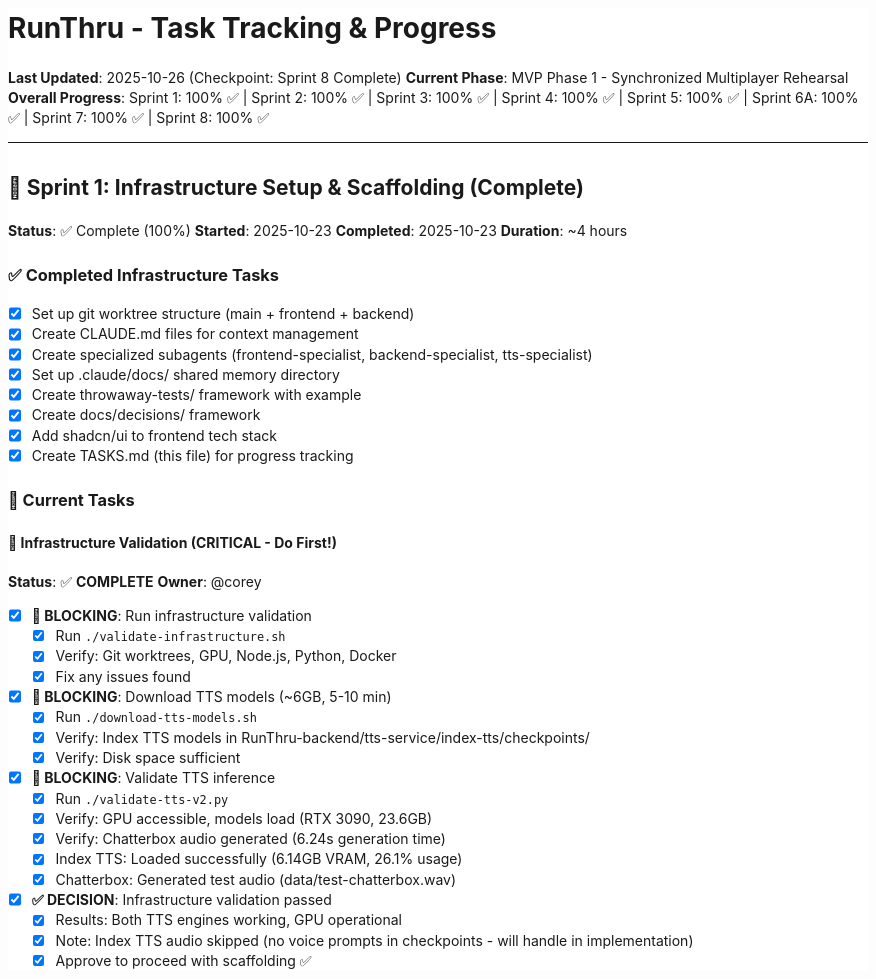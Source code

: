 # RunThru - Task Tracking & Progress

**Last Updated**: 2025-10-26 (Checkpoint: Sprint 8 Complete)
**Current Phase**: MVP Phase 1 - Synchronized Multiplayer Rehearsal
**Overall Progress**: Sprint 1: 100% ✅ | Sprint 2: 100% ✅ | Sprint 3: 100% ✅ | Sprint 4: 100% ✅ | Sprint 5: 100% ✅ | Sprint 6A: 100% ✅ | Sprint 7: 100% ✅ | Sprint 8: 100% ✅

---

## 🎯 Sprint 1: Infrastructure Setup & Scaffolding (Complete)

**Status**: ✅ Complete (100%)
**Started**: 2025-10-23
**Completed**: 2025-10-23
**Duration**: ~4 hours

### ✅ Completed Infrastructure Tasks

- [x] Set up git worktree structure (main + frontend + backend)
- [x] Create CLAUDE.md files for context management
- [x] Create specialized subagents (frontend-specialist, backend-specialist, tts-specialist)
- [x] Set up .claude/docs/ shared memory directory
- [x] Create throwaway-tests/ framework with example
- [x] Create docs/decisions/ framework
- [x] Add shadcn/ui to frontend tech stack
- [x] Create TASKS.md (this file) for progress tracking

### 🔄 Current Tasks

#### 🧪 Infrastructure Validation (CRITICAL - Do First!)
**Status**: ✅ **COMPLETE**
**Owner**: @corey

- [x] **🚨 BLOCKING**: Run infrastructure validation
  - [x] Run `./validate-infrastructure.sh`
  - [x] Verify: Git worktrees, GPU, Node.js, Python, Docker
  - [x] Fix any issues found
- [x] **🚨 BLOCKING**: Download TTS models (~6GB, 5-10 min)
  - [x] Run `./download-tts-models.sh`
  - [x] Verify: Index TTS models in RunThru-backend/tts-service/index-tts/checkpoints/
  - [x] Verify: Disk space sufficient
- [x] **🚨 BLOCKING**: Validate TTS inference
  - [x] Run `./validate-tts-v2.py`
  - [x] Verify: GPU accessible, models load (RTX 3090, 23.6GB)
  - [x] Verify: Chatterbox audio generated (6.24s generation time)
  - [x] Index TTS: Loaded successfully (6.14GB VRAM, 26.1% usage)
  - [x] Chatterbox: Generated test audio (data/test-chatterbox.wav)
- [x] **✅ DECISION**: Infrastructure validation passed
  - [x] Results: Both TTS engines working, GPU operational
  - [x] Note: Index TTS audio skipped (no voice prompts in checkpoints - will handle in implementation)
  - [x] Approve to proceed with scaffolding ✅
